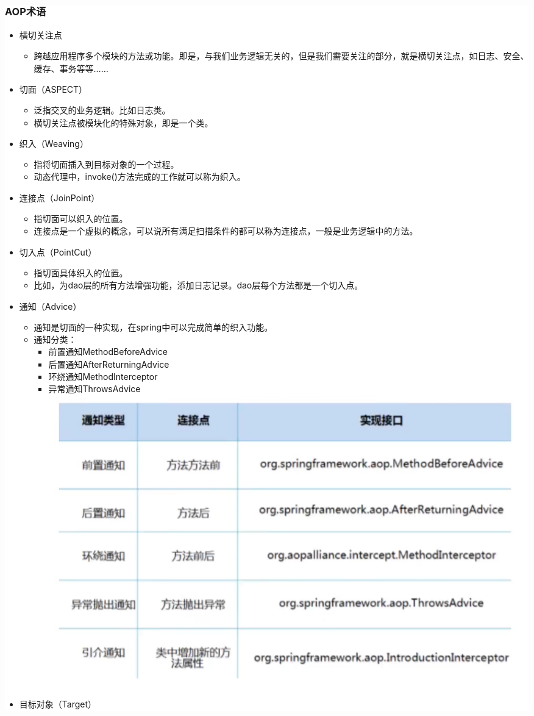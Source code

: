 ### AOP术语

- 横切关注点
  
    - 跨越应用程序多个模块的方法或功能。即是，与我们业务逻辑无关的，但是我们需要关注的部分，就是横切关注点，如日志、安全、缓存、事务等等……
- 切面（ASPECT）
    - 泛指交叉的业务逻辑。比如日志类。
    - 横切关注点被模块化的特殊对象，即是一个类。
- 织入（Weaving）
    - 指将切面插入到目标对象的一个过程。
    - 动态代理中，invoke()方法完成的工作就可以称为织入。
- 连接点（JoinPoint）
    - 指切面可以织入的位置。
    - 连接点是一个虚拟的概念，可以说所有满足扫描条件的都可以称为连接点，一般是业务逻辑中的方法。
- 切入点（PointCut）
    - 指切面具体织入的位置。
    - 比如，为dao层的所有方法增强功能，添加日志记录。dao层每个方法都是一个切入点。
- 通知（Advice）
    - 通知是切面的一种实现，在spring中可以完成简单的织入功能。
    - 通知分类：
        - 前置通知MethodBeforeAdvice
        - 后置通知AfterReturningAdvice
        - 环绕通知MethodInterceptor
        - 异常通知ThrowsAdvice
         		![image-20200106090428369](Spring.assets/image-20200106090428369.png)
- 目标对象（Target）
  